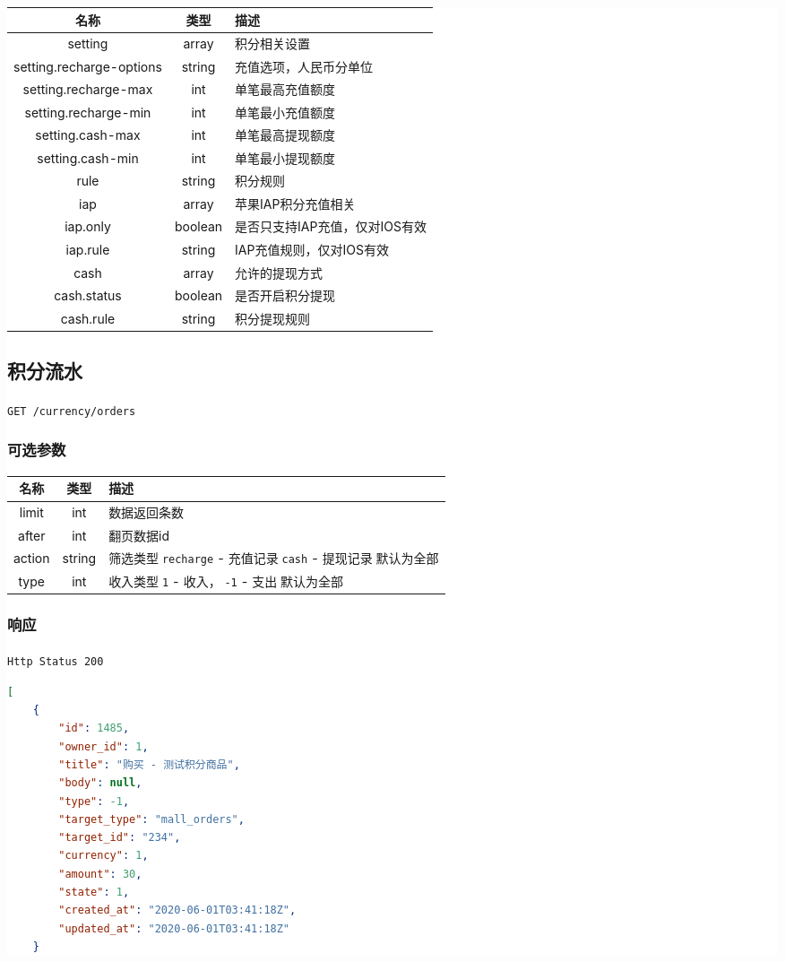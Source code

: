 | 名称 | 类型 | 描述 |
|:----:|:----:|:-----|
| setting | array | 积分相关设置 |
| setting.recharge-options | string | 充值选项，人民币分单位 |
| setting.recharge-max | int | 单笔最高充值额度 |
| setting.recharge-min | int | 单笔最小充值额度 |
| setting.cash-max | int | 单笔最高提现额度 |
| setting.cash-min | int | 单笔最小提现额度 |
| rule | string | 积分规则 |
| iap | array | 苹果IAP积分充值相关 |
| iap.only | boolean | 是否只支持IAP充值，仅对IOS有效 |
| iap.rule | string | IAP充值规则，仅对IOS有效 |
| cash | array | 允许的提现方式 |
| cash.status | boolean | 是否开启积分提现 |
| cash.rule | string | 积分提现规则 |

## 积分流水

```
GET /currency/orders
```

### 可选参数

| 名称 | 类型 | 描述 |
|:----:|:----:|:-----|
| limit | int | 数据返回条数 |
| after | int | 翻页数据id |
| action | string | 筛选类型 `recharge` - 充值记录 `cash` - 提现记录  默认为全部|
| type | int | 收入类型 `1` - 收入， `-1` - 支出 默认为全部 |

### 响应

```
Http Status 200
```

```json
[
    {
        "id": 1485,
        "owner_id": 1,
        "title": "购买 - 测试积分商品",
        "body": null,
        "type": -1,
        "target_type": "mall_orders",
        "target_id": "234",
        "currency": 1,
        "amount": 30,
        "state": 1,
        "created_at": "2020-06-01T03:41:18Z",
        "updated_at": "2020-06-01T03:41:18Z"
    }
```
